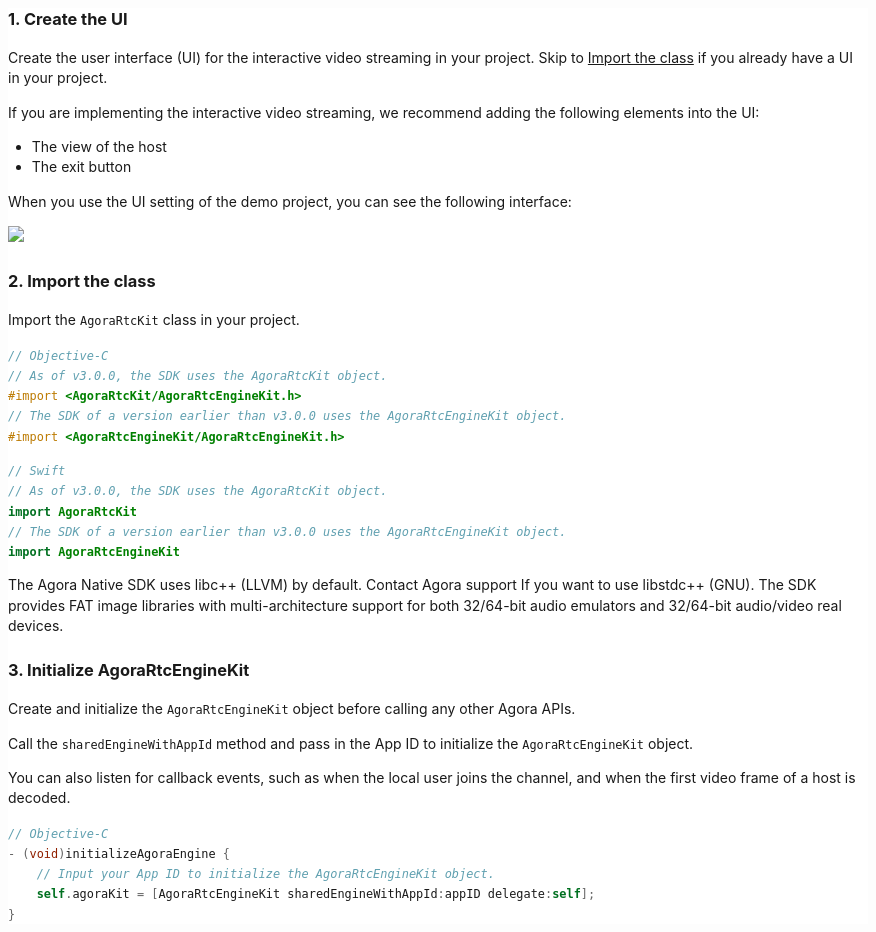 ### 1. Create the UI

Create the user interface (UI) for the interactive video streaming in your project. Skip to [Import the class](#ImportClass) if you already have a UI in your project.
	
If you are implementing the interactive video streaming, we recommend adding the following elements into the UI:

- The view of the host
- The exit button

When you use the UI setting of the demo project, you can see the following interface:

![](https://web-cdn.agora.io/docs-files/1568802207185)

### <a name="ImportClass"></a>2. Import the class

Import the `AgoraRtcKit` class in your project.

```objective-c
// Objective-C
// As of v3.0.0, the SDK uses the AgoraRtcKit object.
#import <AgoraRtcKit/AgoraRtcEngineKit.h>
// The SDK of a version earlier than v3.0.0 uses the AgoraRtcEngineKit object.
#import <AgoraRtcEngineKit/AgoraRtcEngineKit.h>
```

```swift
// Swift
// As of v3.0.0, the SDK uses the AgoraRtcKit object.
import AgoraRtcKit
// The SDK of a version earlier than v3.0.0 uses the AgoraRtcEngineKit object.
import AgoraRtcEngineKit
```

<div class="alert note"> The Agora Native SDK uses libc++ (LLVM) by default. Contact Agora support If you want to use libstdc++ (GNU). The SDK provides FAT image libraries with multi-architecture support for both 32/64-bit audio emulators and 32/64-bit audio/video real devices.</div>

### 3. Initialize AgoraRtcEngineKit

Create and initialize the `AgoraRtcEngineKit` object before calling any other Agora APIs.

Call the `sharedEngineWithAppId` method and pass in the App ID to initialize the `AgoraRtcEngineKit` object.

You can also listen for callback events, such as when the local user joins the channel, and when the first video frame of a host is decoded. 

```objective-c
// Objective-C
- (void)initializeAgoraEngine {
    // Input your App ID to initialize the AgoraRtcEngineKit object.
    self.agoraKit = [AgoraRtcEngineKit sharedEngineWithAppId:appID delegate:self];
}
```
